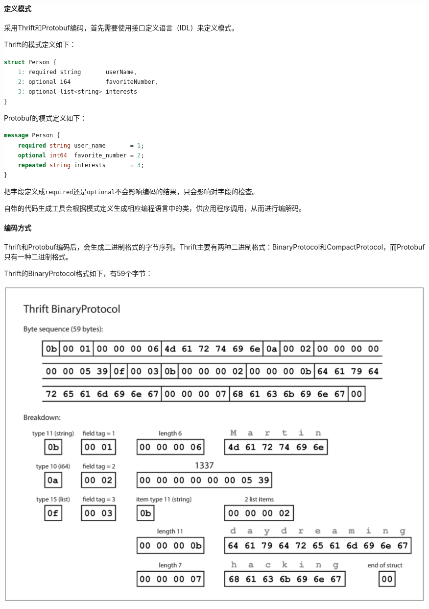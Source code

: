 #### 定义模式

采用Thrift和Protobuf编码，首先需要使用接口定义语言（IDL）来定义模式。

Thrift的模式定义如下：

```c
struct Person {
    1: required string       userName,
    2: optional i64          favoriteNumber,
    3: optional list<string> interests
}
```

Protobuf的模式定义如下：

```protobuf
message Person {
    required string user_name       = 1;
    optional int64  favorite_number = 2;
    repeated string interests       = 3;
}
```

把字段定义成`required`还是`optional`不会影响编码的结果，只会影响对字段的检查。

自带的代码生成工具会根据模式定义生成相应编程语言中的类，供应用程序调用，从而进行编解码。

#### 编码方式

Thrift和Protobuf编码后，会生成二进制格式的字节序列。Thrift主要有两种二进制格式：BinaryProtocol和CompactProtocol，而Protobuf只有一种二进制格式。

Thrift的BinaryProtocol格式如下，有59个字节：

![Thrift BinaryProtocol](/assets/img/DDIA_Thrift_BinaryProtocol.png)